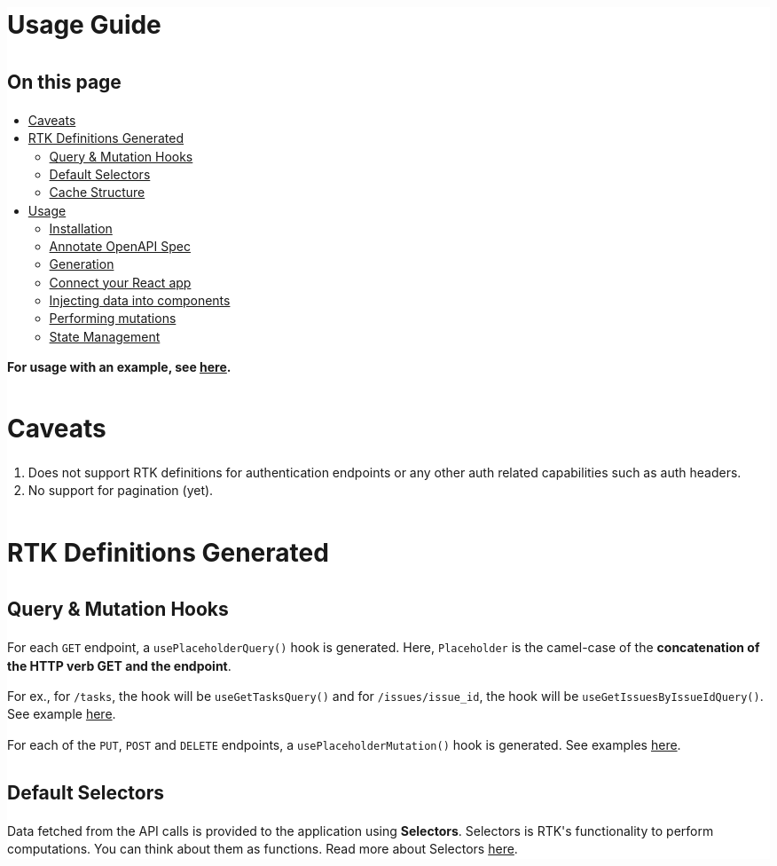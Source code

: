 # Usage Guide

## On this page

* [Caveats](#caveats)
* [RTK Definitions Generated](#rtk-definitions-generated)
  * [Query & Mutation Hooks](#query--mutation-hooks)
  * [Default Selectors](#default-selectors)
  * [Cache Structure](#cache-structure)
* [Usage](#usage)
  * [Installation](#installation)
  * [Annotate OpenAPI Spec](#annotate-openapi-spec)
  * [Generation](#generation)
  * [Connect your React app](#connect-your-react-app)
  * [Injecting data into components](#injecting-data-into-components)
  * [Performing mutations](#performing-mutations)
  * [State Management](#state-management)

**For usage with an example, see [here](https://github.com/celestialdb/celestial/tree/main/docs/Example.md).**

# Caveats

1. Does not support RTK definitions for authentication endpoints or any other auth related capabilities such as auth headers.
2. No support for pagination (yet).



# RTK Definitions Generated

## Query & Mutation Hooks

For each `GET` endpoint, a `usePlaceholderQuery()` hook is generated. Here, `Placeholder` is the camel-case of the **concatenation of the HTTP verb GET and the endpoint**.

For ex., for `/tasks`, the hook will be `useGetTasksQuery()` and for `/issues/issue_id`, the hook will be `useGetIssuesByIssueIdQuery()`. See example [here](https://github.com/celestialdb/celestial/blob/main/docs/Example.md#generated-query-hooks).

For each of the `PUT`, `POST` and `DELETE` endpoints, a `usePlaceholderMutation()` hook is generated. See examples [here](https://github.com/celestialdb/celestial/blob/main/docs/Example.md#generated-mutation-hooks).

## Default Selectors

Data fetched from the API calls is provided to the application using **Selectors**. Selectors is RTK's functionality to perform computations. You can think about them as functions. Read more about Selectors [here](https://redux.js.org/usage/deriving-data-selectors#calculating-derived-data-with-selectors).
